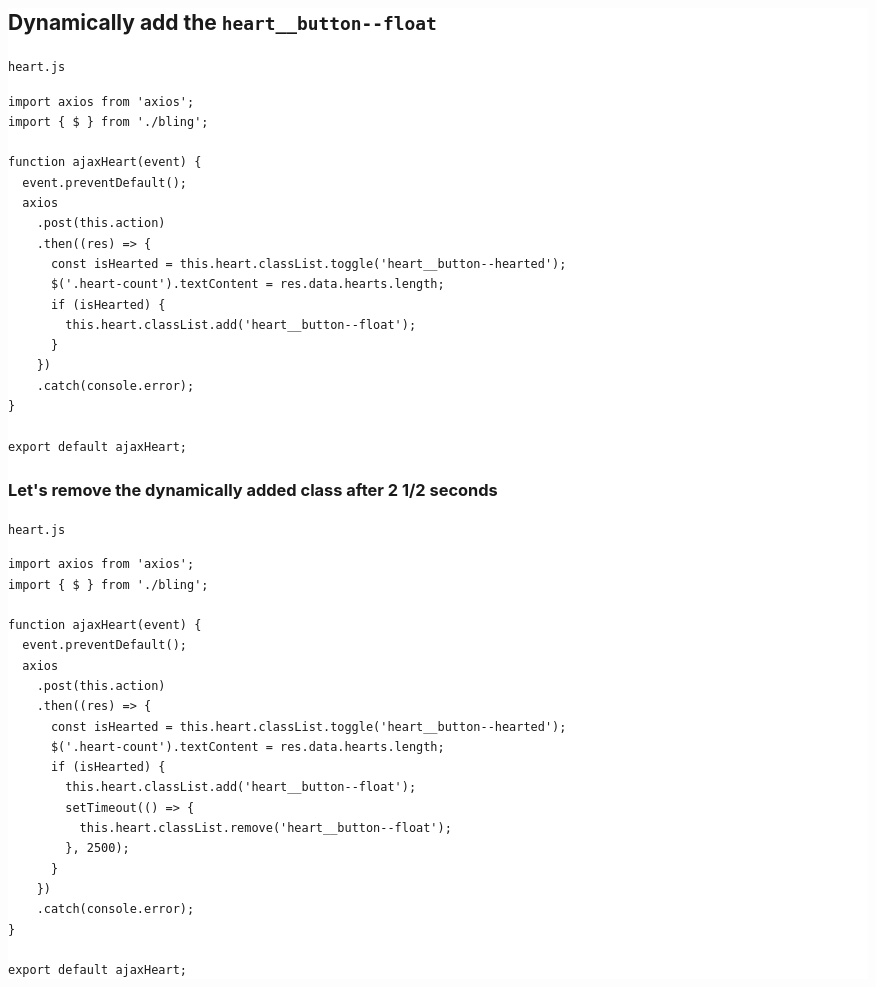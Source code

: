 ## Dynamically add the `heart__button--float`
`heart.js`

```
import axios from 'axios';
import { $ } from './bling';

function ajaxHeart(event) {
  event.preventDefault();
  axios
    .post(this.action)
    .then((res) => {
      const isHearted = this.heart.classList.toggle('heart__button--hearted');
      $('.heart-count').textContent = res.data.hearts.length;
      if (isHearted) {
        this.heart.classList.add('heart__button--float');
      }
    })
    .catch(console.error);
}

export default ajaxHeart;
```

### Let's remove the dynamically added class after 2 1/2 seconds
`heart.js`

```
import axios from 'axios';
import { $ } from './bling';

function ajaxHeart(event) {
  event.preventDefault();
  axios
    .post(this.action)
    .then((res) => {
      const isHearted = this.heart.classList.toggle('heart__button--hearted');
      $('.heart-count').textContent = res.data.hearts.length;
      if (isHearted) {
        this.heart.classList.add('heart__button--float');
        setTimeout(() => {
          this.heart.classList.remove('heart__button--float');
        }, 2500);
      }
    })
    .catch(console.error);
}

export default ajaxHeart;
```
